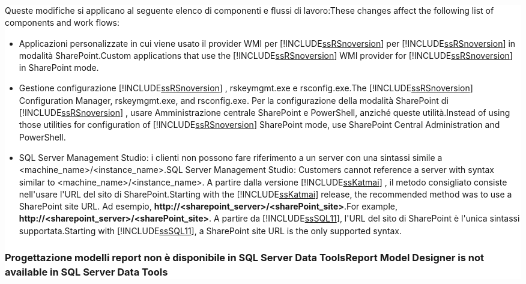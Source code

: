  <span data-ttu-id="e04e5-129">Queste modifiche si applicano al seguente elenco di componenti e flussi di lavoro:</span><span class="sxs-lookup"><span data-stu-id="e04e5-129">These changes affect the following list of components and work flows:</span></span>  
  
-   <span data-ttu-id="e04e5-130">Applicazioni personalizzate in cui viene usato il provider WMI per [!INCLUDE[ssRSnoversion](../includes/ssrsnoversion-md.md)] per [!INCLUDE[ssRSnoversion](../includes/ssrsnoversion-md.md)] in modalità SharePoint.</span><span class="sxs-lookup"><span data-stu-id="e04e5-130">Custom applications that use the [!INCLUDE[ssRSnoversion](../includes/ssrsnoversion-md.md)] WMI provider for [!INCLUDE[ssRSnoversion](../includes/ssrsnoversion-md.md)] in SharePoint mode.</span></span>  
  
-   <span data-ttu-id="e04e5-131">Gestione configurazione [!INCLUDE[ssRSnoversion](../includes/ssrsnoversion-md.md)] , rskeymgmt.exe e rsconfig.exe.</span><span class="sxs-lookup"><span data-stu-id="e04e5-131">The [!INCLUDE[ssRSnoversion](../includes/ssrsnoversion-md.md)] Configuration Manager, rskeymgmt.exe, and rsconfig.exe.</span></span> <span data-ttu-id="e04e5-132">Per la configurazione della modalità SharePoint di [!INCLUDE[ssRSnoversion](../includes/ssrsnoversion-md.md)] , usare Amministrazione centrale SharePoint e PowerShell, anziché queste utilità.</span><span class="sxs-lookup"><span data-stu-id="e04e5-132">Instead of using those utilities for configuration of [!INCLUDE[ssRSnoversion](../includes/ssrsnoversion-md.md)] SharePoint mode, use SharePoint Central Administration and PowerShell.</span></span>  
  
-   <span data-ttu-id="e04e5-133">SQL Server Management Studio: i clienti non possono fare riferimento a un server con una sintassi simile a <machine_name>/<instance_name>.</span><span class="sxs-lookup"><span data-stu-id="e04e5-133">SQL Server Management Studio: Customers cannot reference a server with syntax similar to <machine_name>/<instance_name>.</span></span> <span data-ttu-id="e04e5-134">A partire dalla versione [!INCLUDE[ssKatmai](../includes/sskatmai-md.md)] , il metodo consigliato consiste nell'usare l'URL del sito di SharePoint.</span><span class="sxs-lookup"><span data-stu-id="e04e5-134">Starting with the [!INCLUDE[ssKatmai](../includes/sskatmai-md.md)] release, the recommended method was to use a SharePoint site URL.</span></span> <span data-ttu-id="e04e5-135">Ad esempio, **http://<sharepoint_server>/<sharePoint_site>**.</span><span class="sxs-lookup"><span data-stu-id="e04e5-135">For example, **http://<sharepoint_server>/<sharePoint_site>**.</span></span> <span data-ttu-id="e04e5-136">A partire da [!INCLUDE[ssSQL11](../includes/sssql11-md.md)], l'URL del sito di SharePoint è l'unica sintassi supportata.</span><span class="sxs-lookup"><span data-stu-id="e04e5-136">Starting with [!INCLUDE[ssSQL11](../includes/sssql11-md.md)], a SharePoint site URL is the only supported syntax.</span></span>  
  
### <a name="report-model-designer-is-not-available-in-sql-server-data-tools"></a><span data-ttu-id="e04e5-137">Progettazione modelli report non è disponibile in SQL Server Data Tools</span><span class="sxs-lookup"><span data-stu-id="e04e5-137">Report Model Designer is not available in SQL Server Data Tools</span></span>  